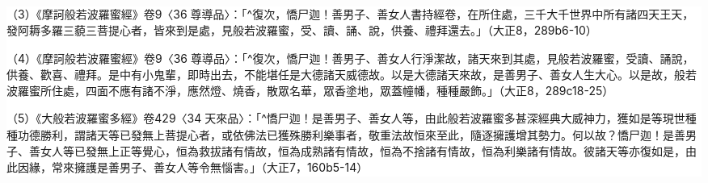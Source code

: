 （3）《摩訶般若波羅蜜經》卷9〈36
尊導品〉：「^復次，憍尸迦！善男子、善女人書持經卷，在所住處，三千大千世界中所有諸四天王天，發阿耨多羅三藐三菩提心者，皆來到是處，見般若波羅蜜，受、讀、誦、說，供養、禮拜還去。」（大正8，289b6-10）

（4）《摩訶般若波羅蜜經》卷9〈36
尊導品〉：「^復次，憍尸迦！善男子、善女人行淨潔故，諸天來到其處，見般若波羅蜜，受讀、誦說，供養、歡喜、禮拜。是中有小鬼輩，即時出去，不能堪任是大德諸天威德故。以是大德諸天來故，是善男子、善女人生大心。以是故，般若波羅蜜所住處，四面不應有諸不淨，應然燈、燒香，散眾名華，眾香塗地，眾蓋幢幡，種種嚴飾。」（大正8，289c18-25）

（5）《大般若波羅蜜多經》卷429〈34
天來品〉：「^憍尸迦！是善男子、善女人等，由此般若波羅蜜多甚深經典大威神力，獲如是等現世種種功德勝利，謂諸天等已發無上菩提心者，或依佛法已獲殊勝利樂事者，敬重法故恒來至此，隨逐擁護增其勢力。何以故？憍尸迦！是善男子、善女人等已發無上正等覺心，恒為救拔諸有情故，恒為成熟諸有情故，恒為不捨諸有情故，恒為利樂諸有情故。彼諸天等亦復如是，由此因緣，常來擁護是善男子、善女人等令無惱害。」（大正7，160b5-14）

[^302]: 參見《摩訶般若波羅蜜經》卷9〈36
尊導品〉（大正8，289c25-290a13）。

[^303]: 者＝著【元】【明】。（大正25，475d，n.4）

[^304]: 少＝小【聖】。（大正25，475d，n.5）

[^305]: 如所＝所如【聖】。（大正25，475d，n.6）

[^306]: 佛＋（釋第二十五品竟）【石】。（大正25，475d，n.7）

[^1]: 〔受〕－【宋】【元】【明】【宮】。（大正25，468d，n.9）
[^2]: 四＋（品）【宮】。（大正25，468d，n.10）
[^3]: （大智......八）十七字＝（大智度經論卷第五十八釋第三十三品訖第三十五品）二十字【聖】，（摩訶般若波羅蜜經勸受持品第三十三）十五字【石】。（大正25，468d，n.8）
[^4]: 〔【經】〕－【宋】【宮】。（大正25，468d，n.11）
[^5]: 〔若〕－【宋】【元】【明】【宮】【聖】。（大正25，468d，n.12）
[^6]: 減＝咸【聖】＊。（大正25，468d，n.13）
[^7]: 〔天子〕－【宮】。（大正25，468d，n.14）
[^8]: 種＋（不斷）【石】。（大正25，468d，n.15）
[^9]: 〔世間〕－【宮】【聖】。（大正25，468d，n.16）
[^10]: （惡）＋心【元】【明】。（大正25，468d，n.17）
[^11]: 〔力〕－【宮】【聖】。（大正25，468d，n.20）
[^12]: 經＝逕【石】。（大正25，468d，n.21）
[^13]: 耳＝取【聖】。（大正25，468d，n.22）
[^14]: 〔以〕－【宋】【元】【明】【宮】【聖】。（大正25，468d，n.23）
[^15]: 大、無上、無等等明呪。（印順法師，《大智度論筆記》〔E011〕，p.306）
[^16]: 〔法〕－【宮】【聖】【石】。（大正25，468d，n.24）
[^17]: 〔佛道〕－【宋】【元】【明】【宮】【聖】。（大正25，468d，n.25）
[^18]: 《大般若波羅蜜多經》卷429〈32
[^19]: 世界＝國土【石】＊。（大正25，468d，n.26）
[^20]: 〔皆從般若波羅蜜生〕八字－【宋】【宮】，〔皆〕－【聖】。（大正25，468d，n.27）
[^21]: 《大般若波羅蜜多經》卷429〈32
[^22]: 〔今世〕－【聖】。（大正25，468d，n.28）
[^23]: 〔後世〕－【明】【宮】，〔後〕－【聖】。（大正25，468d，n.29）
[^24]: 〔佛告〕－【宋】【元】。（大正25，468d，n.30）
[^25]: 〔死〕－【聖】。（大正25，468d，n.31）
[^26]: 〔刃〕－【聖】，刃＝刀【石】。（大正25，468d，n.32）
[^27]: （入）＋水【石】。（大正25，468d，n.33）
[^28]: （1）《大智度論》卷10〈1
[^29]: 〔能〕－【聖】。（大正25，468d，n.34）
[^30]: 〔其〕－【石】。（大正25，468d，n.35）
[^31]: 官＝宮【聖】下同。（大正25，468d，n.36）
[^32]: 到＝至【石】。（大正25，468d，n.37）
[^33]: 譴責＝詰嘖【石】。（大正25，468d，n.38）
[^34]: 完＝宛【聖】。（大正25，469d，n.1）
[^35]: 界＝國【石】＊。（大正25，469d，n.2）
[^36]: 伎＝妓【明】下同。（大正25，469d，n.3）
[^37]: 〔【論】〕－【宋】【宮】【聖】。（大正25，469d，n.4）
[^38]: 出＝示【宮】【聖】。（大正25，469d，n.5）
[^39]: （帝）＋釋【石】。（大正25，469d，n.6）
[^40]: （1）陣＝陳【聖】＊ [＊ ]。（大正25，469d，n.7）
[^41]: 使＝便【聖】。（大正25，469d，n.8）
[^42]: 常＝當【聖】。（大正25，469d，n.9）
[^43]: 鬘＝冠【宋】【元】【明】【宮】。（大正25，469d，n.10）
[^44]: 掖＝腋【宋】【元】【明】【宮】。（大正25，469d，n.11）
[^45]: 五死相現。（印順法師，《大智度論筆記》［E011］p.306）
[^46]: 若＋（波羅蜜）【石】。（大正25，469d，n.12）
[^47]: 福樂＝樂福【宮】。（大正25，469d，n.13）
[^48]: 人民＝民人【宋】【元】【明】【宮】【聖】。（大正25，469d，n.14）
[^49]: 意＝喜【聖】。（大正25，469d，n.15）
[^50]: 〔帝〕－【宮】。（大正25，469d，n.16）
[^51]: 叉＝又【聖】。（大正25，469d，n.17）
[^52]: 《翻梵語》卷1：「^抑叉尼呪（應云『伊叉尼』。譯曰『伊叉尼』者，見也）。」（大正54，983c5）
[^53]: 陀＝他【聖】。（大正25，469d，n.18）
[^54]: 《翻梵語》卷1：「^揵陀梨呪（亦云『揵陁羅』。譯曰『揵』者，地也；『陀梨』者，持）。」（大正54，983c6）
[^55]: 萬歲＝歲萬歲【宋】【元】【明】【宮】。（大正25，469d，n.19）
[^56]: 出＝去【聖】。（大正25，469d，n.20）
[^57]: （1）《大智度論》卷40〈5
[^58]: 作＝住【石】。（大正25，469d，n.21）
[^59]: 順＝顧【聖】。（大正25，469d，n.22）
[^60]: 般若是菩薩事。（印順法師，《大智度論筆記》［E001］p.285）
[^61]: 《大正藏》原作「慚」，今依《高麗藏》作「漸」（第14冊，958a2）。
[^62]: 今＝念【聖】。（大正25，469d，n.23）
[^63]: 〔已〕－【宮】【石】。（大正25，469d，n.24）
[^64]: 《正觀》（6），p.160：《大智度論》卷56〈30
[^65]: 說＝言【石】。（大正25，469d，n.25）
[^66]: 《正觀》（6），p.160：《大智度論》卷50（大正25，420b17-21）、卷35（大正25，315b24-29）、卷54（大正25，443b4-6）。
[^67]: 刀＝力【聖】。（大正25，469d，n.26）
[^68]: 《大智度論》卷57〈32 寶塔校量品〉（大正25，463b23-c3）。
[^69]: 侵＝𢬶【聖】。（大正25，469d，n.27）
[^70]: 骨骸＝脈骨【宋】【元】【明】【宮】【石】。（大正25，469d，n.29）
[^71]: 〔故難...髓〕十六字－【聖】。（大正25，469d，n.28）
[^72]: 等＝是【聖】。（大正25，469d，n.30）
[^73]: 無＝死【聖】。（大正25，469d，n.31）
[^74]: 定業。（印順法師，《大智度論筆記》〔E011〕，p.306）
[^75]: 《正觀》（6），p.160：《大智度論》卷24（大正25，237c23-238b15）、卷57（大正25，464a17-b8）。
[^76]: 《正觀》（6），p.160：《大智度論》卷56（大正25，459a11-23）。
[^77]: 折伏：1.制服，使屈服。（《漢語大詞典》（六），p.377）
[^78]: 〔家〕－【石】。（大正25，470d，n.1）
[^79]: 似＝以【宮】。（大正25，470d，n.2）
[^80]: 應＝聽【宋】【元】【明】【宮】。（大正25，470d，n.3）
[^81]: 大智度經論卷第五十九終【石】，德＋（釋第三十三品竟）【石】。（大正25，470d，n.4）
[^82]: 梵志品＝遣異品【宋】。（大正25，470d，n.6）
[^83]: 五＋（經作遣異品）夾註【明】，（品）【宮】。（大正25，470d，n.7）
[^84]: 卷第六十首【石】，〔大智度論〕－【明】，（大智......五）十二字＝（釋第三十四品）六字【聖】，（摩訶般若波羅蜜經梵志品第卅四，六十）十六字【石】。（大正25，470d，n.5）
[^85]: 短：4.缺點，過失。（《漢語大詞典》（七），p.1538）
[^86]: 〔說〕－【宋】【宮】。（大正25，470d，n.8）
[^87]: 復：1.還，返回。《易‧泰》："無往不復。"（《漢語大詞典》（三），p.1032）
[^88]: （1）《放光般若經》卷7〈36
[^89]: 〔但〕－【宮】【聖】。（大正25，470d，n.10）
[^90]: 〔求〕－【宋】【元】【明】【宮】【聖】。（大正25，470d，n.11）
[^91]: 〔佛〕－【聖】。（大正25，470d，n.12）
[^92]: 〔等〕－【宋】【元】【明】【宮】【聖】。（大正25，470d，n.13）
[^93]: 受＝授【明】。（大正25，470d，n.15）
[^94]: 四種兵，即象兵、馬兵、車兵、步兵。見《雜阿含經》卷40（1114經）（大正2，294a16）等。
[^95]: 〔種〕－【石】下同。（大正25，470d，n.17）
[^96]: 類：6.相似，像。（《漢語大詞典》（十二），p.353）
[^97]: 兵＋（所不類）【石】。（大正25，470d，n.18）
[^98]: （1）唱＝昌【元】【明】【石】。（大正25，470d，n.19）
[^99]: （1）《放光般若經》卷7〈36
[^100]: 如＝聞其【石】。（大正25，470d，n.20）
[^101]: 〔聞〕－【石】。（大正25，470d，n.21）
[^102]: 漸＋（而退）【石】。（大正25，470d，n.22）
[^103]: 〔住〕－【宋】【元】【明】【宮】。（大正25，470d，n.23）
[^104]: 般若在世，三寶不滅。（印順法師，《大智度論筆記》［E011］p.305）
[^105]: 〔皆〕－【宋】【元】【明】【宮】。（大正25，470d，n.24）
[^106]: （1）冥＝難【聖】。（大正25，470d，n.25）
[^107]: （在）＋所【石】。（大正25，470d，n.26）
[^108]: 住在＝在住【宋】【元】【明】【宮】【聖】。（大正25，470d，n.27）
[^109]: 眾冥＝瞋【聖】。（大正25，470d，n.28）
[^110]: 《正觀》（6），p.161：《摩訶般若波羅蜜經》卷8〈31
[^111]: 引致：引薦羅致，使之來。（《漢語大詞典》（四），p.94）
[^112]: 〔故〕－【石】。（大正25，471d，n.3）
[^113]: 《大正藏》原作「可」，今依《高麗藏》作「何」（第14冊，959c19）。
[^114]: （1）方＝乃【宮】。（大正25，471d，n.4）
[^115]: 困＝內【聖】。（大正25，471d，n.6）
[^116]: 等怯＝性法【宮】，＝等法【聖】。（大正25，471d，n.7）
[^117]: 少＝小【聖】。（大正25，471d，n.8）
[^118]: 〔求〕－【聖】。（大正25，471d，n.9）
[^119]: （1）濟＝齊【聖】。（大正25，471d，n.10）
[^120]: 中（^ㄓㄨㄥˋ）：7.得到。（《漢語大詞典》（一），p.579）
[^121]: 從＝因【石】。（大正25，471d，n.11）
[^122]: 見＝現【明】。（大正25，471d，n.12）
[^123]: 受＋（持）【元】【明】。（大正25，471d，n.13）
[^124]: 〔等〕－【聖】。（大正25，471d，n.14）
[^125]: ┌ 佛 ─── 究竟
[^126]: （1）《大智度論》卷18〈1
[^127]: 別＋（釋第卅四品四竟）【石】。（大正25，471d，n.15）
[^128]: 般若與一切種智：成佛時，般若變名一切種智。離般若無一切種智，不得言般若即是一切種智──因果不離故言不別。
[^129]: 稱譽：稱揚贊美。（《漢語大詞典》（八），p.119）
[^130]: 六＋（經作阿難稱譽品）夾註【明】。（大正25，471d，n.18）
[^131]: （大智......六）十四字＝（大智度論釋尊導品第三十六）十二字【宋】【元】，（釋尊導品第三十六）八字【明】，（釋第卅五品）五字【聖】，（摩訶般若波羅蜜經稱譽品第卅五）十四字【石】。（大正25，471d，n.16）
[^132]: 〔故〕－【聖】＊。（大正25，471d，n.19）
[^133]: 譽＝舉【聖】＊。（大正25，471d，n.20）
[^134]: 〔五〕－【聖】。（大正25，471d，n.21）
[^135]: 般若：般若為尊導。（印順法師，《大智度論筆記》［E002］p.288）
[^136]: 《大般若波羅蜜多經》卷429〈34 天來品〉：
[^137]: 得＋（故）【石】。（大正25，471d，n.22）
[^138]: 《大般若波羅蜜多經》卷429〈34 天來品〉：
[^139]: 《大般若波羅蜜多經》卷429〈34 天來品〉：
[^140]: （分）＋別【石】。（大正25，471d，n.23）
[^141]: 《大般若波羅蜜多經》卷429〈34 天來品〉：
[^142]: 《大般若波羅蜜多經》卷429〈34
[^143]: 譬＝辟【聖】＊。（大正25，471d，n.24）
[^144]: 〔故〕－【宋】【元】【明】【宮】【聖】。（大正25，471d，n.25）
[^145]: 〔者〕－【聖】。（大正25，471d，n.26）
[^146]: 《大般若波羅蜜多經》卷429〈34
[^147]: 〔正〕－【聖】。（大正25，472d，n.1）
[^148]: 正＝心【聖】。（大正25，472d，n.2）
[^149]: 般若功德：成就五眾。（印順法師，《大智度論筆記》［E010］p.304）
[^150]: 〔是〕－【宋】【元】【明】【宮】【聖】。（大正25，472d，n.3）
[^151]: （1）《放光般若經》卷7〈37
[^152]: 伎＝伏【聖】。（大正25，472d，n.4）
[^153]: 樂＋（供養）【石】。（大正25，472d，n.5）
[^154]: 侍＝持【聖】。（大正25，472d，n.6）
[^155]: 〔數〕－【聖】。（大正25，472d，n.7）
[^156]: 及＝乃至【聖】。（大正25，472d，n.8）
[^157]: 稱說：陳述。（《漢語大詞典》（八），p.117）
[^158]: 字＝守【聖】。（大正25，472d，n.9）
[^159]: 稱美：2.稱贊，贊美。（《漢語大詞典》（八），p.115）
[^160]: 說＋（說）【石】。（大正25，472d，n.10）
[^161]: 語＝說【聖】。（大正25，472d，n.11）
[^162]: 智慧異般若：一切慧中，般若波羅蜜為上。（印順法師，《大智度論筆記》［E013］p.308）
[^163]: 〔各〕－【聖】。（大正25，472d，n.12）
[^164]: 回向種智之相。（印順法師，《大智度論筆記》［E018］p.316）
[^165]: （諸）＋法【石】。（大正25，472d，n.13）
[^166]: 〔不〕－【宋】【元】【明】【宮】【聖】。（大正25，472d，n.14）
[^167]: 參見《大般若波羅蜜多經》卷429〈34 天來品〉：
[^168]: 〔亦〕－【宮】。（大正25，472d，n.15）
[^169]: 未＝來【聖】。（大正25，472d，n.16）
[^170]: 聞＝問【石】。（大正25，472d，n.17）
[^171]: 愛＝受【宋】【元】【明】【宮】。（大正25，472d，n.18）
[^172]: 《大智度論》卷58〈36
[^173]: （1）未＝末【宋】【元】【明】【宮】。（大正25，472d，n.19）
[^174]: 《正觀》（6），p.161：《大智度論》卷58〈35
[^175]: （諸）＋行【宋】【元】【明】【宮】。（大正25，472d，n.20）
[^176]: 〔波羅蜜〕－【宋】【元】【明】【宮】。（大正25，472d，n.21）
[^177]: 〔十善......法〕十七字－【聖】。（大正25，472d，n.22）
[^178]: 天帝＝帝釋【石】。（大正25，472d，n.23）
[^179]: 但＝俱【聖】。（大正25，472d，n.24）
[^180]: 〔中〕－【聖】。（大正25，472d，n.25）
[^181]: 毘尼：二百五十。（印順法師，《大智度論筆記》［H010］p.397）
[^182]: 〔或〕－【聖】。（大正25，472d，n.26）
[^183]: 戒：戒相多少。受戒不同。（印順法師，《大智度論筆記》［E011］p.306）
[^184]: 知＝如【聖】。（大正25，472d，n.27）
[^185]: 案：經文中述「^復次，......是人為如佛」一段，論此處雖未釋，然其意應如前卷58：「『如佛』者，法性身，住阿鞞跋致、得無生法忍，乃至十地。」（大正25，471b2-3）
[^186]: 眾＋（生）【聖】。（大正25，472d，n.28）
[^187]: 《大正藏》原作「得」，今依《高麗藏》作「何」（14冊，962b21）。
[^188]: 答＝各【聖】。（大正25，472d，n.29）
[^189]: （1）効＝施【聖】。（大正25，472d，n.30）
[^190]: ┌効他供養
[^191]: 知＝智【聖】。（大正25，472d，n.31）
[^192]: 〔功〕－【聖】。（大正25，472d，n.32）
[^193]: ┌聞持～正憶念──慧精進門入
[^194]: 卷＝即【宮】，＝養【聖】。（大正25，472d，n.33）
[^195]: 〔如〕－【宋】【元】【明】【宮】【聖】【石】。（大正25，472d，n.34）
[^196]: 〔無〕－【聖】。（大正25，473d，n.1）
[^197]: 般若功德：益說法力，不怯論難，不怖畏。（印順法師，《大智度論筆記》［E010］p.304）
[^198]: 說＋（眾）【聖】。（大正25，473d，n.2）
[^199]: 益＝答【聖】。（大正25，473d，n.3）
[^200]: 膽＝擔【聖】。（大正25，473d，n.4）
[^201]: 疲＝疾【聖】。（大正25，473d，n.5）
[^202]: 天＋（子）【石】。（大正25，473d，n.6）
[^203]: 更能＝能更【宋】【元】【明】【宮】【聖】。（大正25，473d，n.7）
[^204]: 〔持〕－【宮】【聖】。（大正25，473d，n.8）
[^205]: （1） ┌般若所護持故
[^206]: 般若：般若中分別一切法故。（印順法師，《大智度論筆記》［E002］p.288）
[^207]: 〔有〕－【聖】。（大正25，473d，n.9）
[^208]: 《大般若波羅蜜多經》卷429〈34
[^209]: 今＝現【石】。（大正25，473d，n.10）
[^210]: 般若功德：凡聖愛敬，能伏難毀，臥覺安隱，不貪供養。（印順法師，《大智度論筆記》〔E010〕p.304）
[^211]: 宗＝守【聖】。（大正25，473d，n.11）
[^212]: 《大般若波羅蜜多經》卷429〈34
[^213]: 能伏難毀。（印順法師，《大智度論筆記》［E010］p.304）
[^214]: 《大般若波羅蜜多經》卷429〈34
[^215]: 〔住〕－【宮】【聖】。（大正25，473d，n.12）
[^216]: 受＋（持）【石】下同。（大正25，473d，n.13）
[^217]: 遍＋（天）【聖】。（大正25，473d，n.14）
[^218]: 蔭＝陰【明】。（大正25，473d，n.15）
[^219]: 案：《摩訶般若波羅蜜經》此處談色界二十天，《阿毘達磨俱舍論》則談色界十七天，《摩訶般若波羅蜜經》在初禪天多一「梵會天」，二禪天多一「^光天」，三禪天多一「^淨天」。
[^220]: 熱＝勢【聖】。（大正25，473d，n.16）
[^221]: 〔是〕－【聖】。（大正25，473d，n.17）
[^222]: 《大智度論》卷10〈1
[^223]: 《翻譯名義集》卷2：「^迦樓羅：文句此云金翅。翅翮金色，兩翅相去三百三十六萬里，頸有如意珠，以龍為食，肇曰金翅鳥神。」（大正54，1079c4-6）
[^224]: 《一切經音義》卷11：「^真陀羅，古云緊那羅，音樂天也。有美妙音聲能作歌舞，男則馬首人身能歌，女則端正能舞，次此天女，多與乾闥婆天為妻室也。」（大正54，374c9-10）
[^225]: 《一切經音義》卷9：「^摩睺勒（又作摩休勒，或作摩睺羅伽，皆訛也，正言牟呼洛迦，此譯云：大有行龍也）。」（大正54，357c21）
[^226]: 《大般若波羅蜜多經》卷429〈34 天來品〉：
[^227]: 乃至＝及【宋】【元】【明】【宮】【聖】【石】。（大正25，473d，n.18）
[^228]: 護持＝擁護【石】。（大正25，473d，n.19）
[^229]: （是）＋諸【石】。（大正25，473d，n.20）
[^230]: 來到＝到來【宮】。（大正25，473d，n.21）
[^231]: 《大般若波羅蜜多經》卷429〈34
[^232]: 〔若〕－【宋】【元】【明】【宮】。（大正25，473d，n.22）
[^233]: 潔＝絜【聖】＊。（大正25，473d，n.23）
[^234]: （1）《大般若波羅蜜多經》卷430〈34
[^235]: 〔是〕－【宮】【聖】。（大正25，474d，n.1）
[^236]: 〔故〕－【石】。（大正25，474d，n.2）
[^237]: 幢幡＝旛幢【宋】【元】【明】【宮】，＝幢【聖】。（大正25，474d，n.3）
[^238]: 無＝不【石】。（大正25，474d，n.4）
[^239]: 偃＝復【聖】，＝[烈-列+（彳*〡*晏）]【石】。（大正25，474d，n.5）
[^240]: 偃息：3.睡臥止息。（《漢語大詞典》（一），p.1535）
[^241]: 臥：2.睡，躺。（《漢語大詞典》（八），p.726）
[^242]: 覺（^ㄐㄧㄠˋ）：1.睡醒，清醒。2.指睡眠。（《漢語大詞典》（十），p.354）
[^243]: 臥覺安隱。（印順法師，《大智度論筆記》［E010］p.304）
[^244]: 〔而為〕－【宋】【元】【明】【宮】【聖】。（大正25，474d，n.7）
[^245]: 法教＝教法【石】。（大正25，474d，n.8）
[^246]: 《大般若波羅蜜多經》卷430〈34
[^247]: 〔殊妙〕－【聖】【石】。（大正25，474d，n.9）
[^248]: 菩薩＝菩提【宮】。（大正25，474d，n.10）
[^249]: 義＝議【石】。（大正25，474d，n.11）
[^250]: 數＝量【石】。（大正25，474d，n.12）
[^251]: 萬＋（億）【宋】【元】【明】【宮】＊。（大正25，474d，n.15）
[^252]: 見＝次【宮】。（大正25，474d，n.16）
[^253]: 〔佛〕－【宋】【元】【明】【宮】【聖】。（大正25，474d，n.17）
[^254]: 華香＝香華【石】＊。（大正25，474d，n.18）
[^255]: 幢＝旛【宋】下同【元】下同【明】下同。（大正25，474d，n.19）
[^256]: 身＝自【聖】。（大正25，474d，n.20）
[^257]: 具＝見【聖】。（大正25，474d，n.21）
[^258]: 不貪供養。（印順法師，《大智度論筆記》［E010］p.304）
[^259]: 《大般若波羅蜜多經》卷430〈34
[^260]: 從＝定【聖】。（大正25，474d，n.22）
[^261]: 那＝陀【石】。（大正25，474d，n.24）
[^262]: （心）＋正【聖】。（大正25，474d，n.25）
[^263]: 瓔＝纓【明】。（大正25，474d，n.26）
[^264]: 書＋（寫）【宋】【元】【明】【宮】，（持）【石】。（大正25，474d，n.27）
[^265]: 子＋（眾）【宋】【元】【明】【宮】【聖】。（大正25，474d，n.28）
[^266]: 〔香〕－【聖】。（大正25，474d，n.29）
[^267]: 來＝未【聖】。（大正25，474d，n.30）
[^268]: 天來＝來則【宋】【元】【明】【宮】【聖】【石】。（大正25，474d，n.31）
[^269]: 遠＝遶【聖】。（大正25，474d，n.32）
[^270]: （1）洽＝哈【石】。（大正25，474d，n.33）
[^271]: 孔＝毛【宋】【元】【明】【宮】【聖】【石】。（大正25，474d，n.34）
[^272]: 軟＝濡【宋】【聖】【石】。（大正25，474d，n.35）
[^273]: 〔法〕－【宋】【元】【明】【宮】【聖】。（大正25，474d，n.36）
[^274]: 不畏不恐＝不恐不畏【宋】【元】【明】【宮】【聖】【石】。（大正25，474d，n.37）
[^275]: 執＝勢【聖】。（大正25，474d，n.38）
[^276]: 〔是〕－【石】。（大正25，474d，n.39）
[^277]: 〔諸〕－【聖】。（大正25，474d，n.40）
[^278]: 闕（^ㄑㄩㄝ）：5.缺乏，稀少。（《漢語大詞典》（十二），p.147）
[^279]: 折＝斷【聖】。（大正25，474d，n.42）
[^280]: 〔諸〕－【石】。（大正25，474d，n.43）
[^281]: 薰＝勤【宮】，＝勳【聖】。（大正25，474d，n.44）
[^282]: 正＝政【石】。（大正25，474d，n.45）
[^283]: 敬＝重【宋】【元】【明】【宮】【石】。（大正25，474d，n.46）
[^284]: 稱（^ㄔㄥ）：5.述說，聲稱。6.稱道，稱揚。（《漢語大詞典》（八），p.111）
[^285]: 恭＝敬【聖】。（大正25，474d，n.47）
[^286]: 順＝敬【宋】【元】【明】【宮】。（大正25，474d，n.48）
[^287]: 言＝語【石】。（大正25，474d，n.49）
[^288]: 讒毀：進讒毀謗。（《漢語大詞典》（十一），p.469）
[^289]: 給＝絡【聖】。（大正25，474d，n.50）
[^290]: 不＝香【聖】。（大正25，474d，n.51）
[^291]: 附：3.歸附。4.使之歸附。6.隨，跟從。（《漢語大詞典》（十一），p.947）
[^292]: 事＝等【聖】。（大正25，474d，n.52）
[^293]: 〔皆〕－【宮】。（大正25，474d，n.53）
[^294]: 〔答〕－【宋】【元】【明】【宮】【石】。（大正25，474d，n.54）
[^295]: 《大智度論》卷58〈36 阿難稱譽品〉（大正25，473c23-474a1）。
[^296]: 充＝臭【宮】；明註曰「充」，南藏作「臭」。（大正25，474d，n.55）
[^297]: 群＝羼【聖】。（大正25，475d，n.1）
[^298]: 細：8.地位低微。（《漢語大詞典》（九），p.780）
[^299]: （1）〔民〕－【聖】。（大正25，475d，n.2）
[^300]: 〔來〕－【聖】。（大正25，475d，n.3）
[^301]: （1）《摩訶般若波羅蜜經》卷9〈36